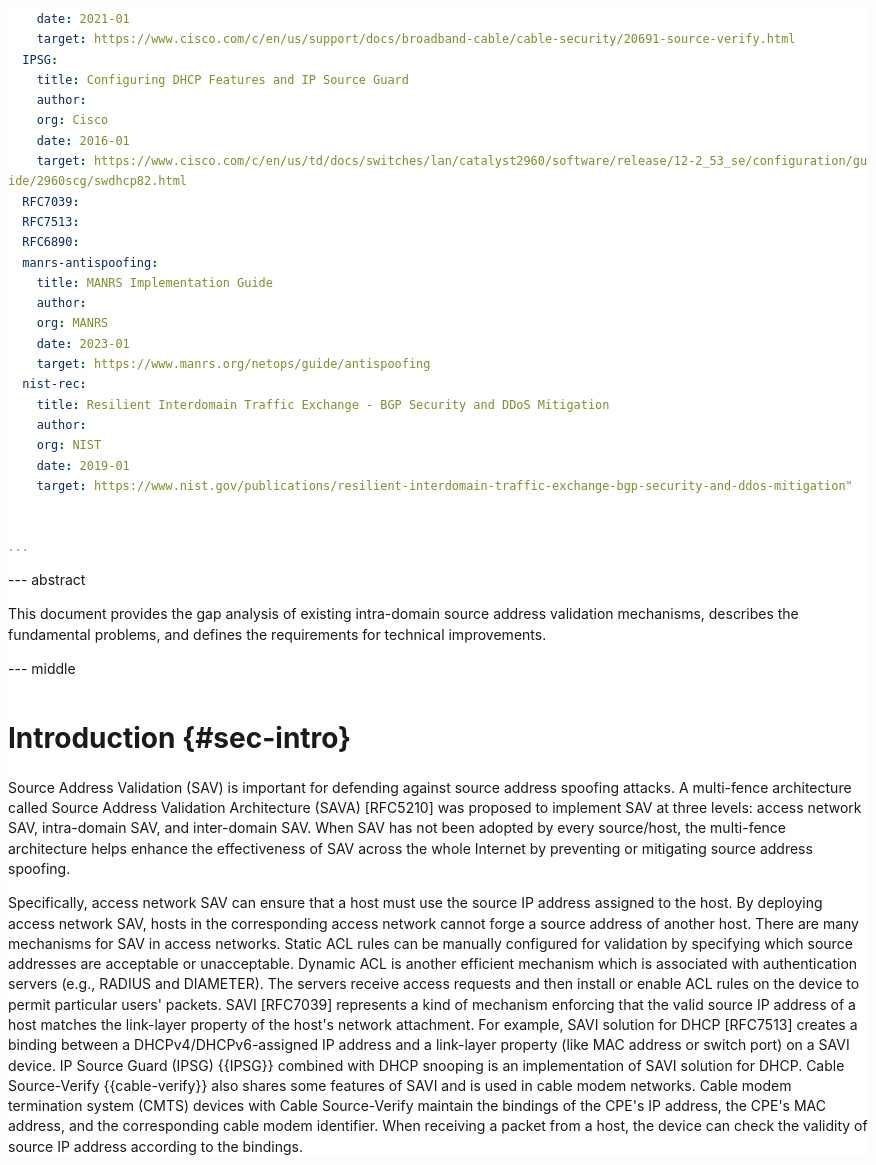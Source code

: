 ```yaml
    date: 2021-01
    target: https://www.cisco.com/c/en/us/support/docs/broadband-cable/cable-security/20691-source-verify.html
  IPSG:
    title: Configuring DHCP Features and IP Source Guard
    author: 
    org: Cisco
    date: 2016-01
    target: https://www.cisco.com/c/en/us/td/docs/switches/lan/catalyst2960/software/release/12-2_53_se/configuration/guide/2960scg/swdhcp82.html
  RFC7039:
  RFC7513:
  RFC6890:
  manrs-antispoofing:
    title: MANRS Implementation Guide
    author: 
    org: MANRS
    date: 2023-01
    target: https://www.manrs.org/netops/guide/antispoofing
  nist-rec:
    title: Resilient Interdomain Traffic Exchange - BGP Security and DDoS Mitigation
    author: 
    org: NIST
    date: 2019-01
    target: https://www.nist.gov/publications/resilient-interdomain-traffic-exchange-bgp-security-and-ddos-mitigation"

  
...
```


--- abstract

This document provides the gap analysis of existing intra-domain source address validation mechanisms, describes the fundamental problems, and defines the requirements for technical improvements.

--- middle

# Introduction {#sec-intro}

Source Address Validation (SAV) is important for defending against source address spoofing attacks. A multi-fence architecture called Source Address Validation Architecture (SAVA) [RFC5210] was proposed to implement SAV at three levels: access network SAV, intra-domain SAV, and inter-domain SAV. When SAV has not been adopted by every source/host, the multi-fence architecture helps enhance the effectiveness of SAV across the whole Internet by preventing or mitigating source address spoofing.

Specifically, access network SAV can ensure that a host must use the source IP address assigned to the host. By deploying access network SAV, hosts in the corresponding access network cannot forge a source address of another host. There are many mechanisms for SAV in access networks. Static ACL rules can be manually configured for validation by specifying which source addresses are acceptable or unacceptable. Dynamic ACL is another efficient mechanism which is associated with authentication servers (e.g., RADIUS and DIAMETER). The servers receive access requests and then install or enable ACL rules on the device to permit particular users' packets. SAVI [RFC7039] represents a kind of mechanism enforcing that the valid source IP address of a host matches the link-layer property of the host's network attachment. For example, SAVI solution for DHCP [RFC7513] creates a binding between a DHCPv4/DHCPv6-assigned IP address and a link-layer property (like MAC address or switch port) on a SAVI device. IP Source Guard (IPSG) {{IPSG}} combined with DHCP snooping is an implementation of SAVI solution for DHCP. Cable Source-Verify {{cable-verify}} also shares some features of SAVI and is used in cable modem networks. Cable modem termination system (CMTS) devices with Cable Source-Verify maintain the bindings of the CPE's IP address, the CPE's MAC address, and the corresponding cable modem identifier. When receiving a packet from a host, the device can check the validity of source IP address according to the bindings.
